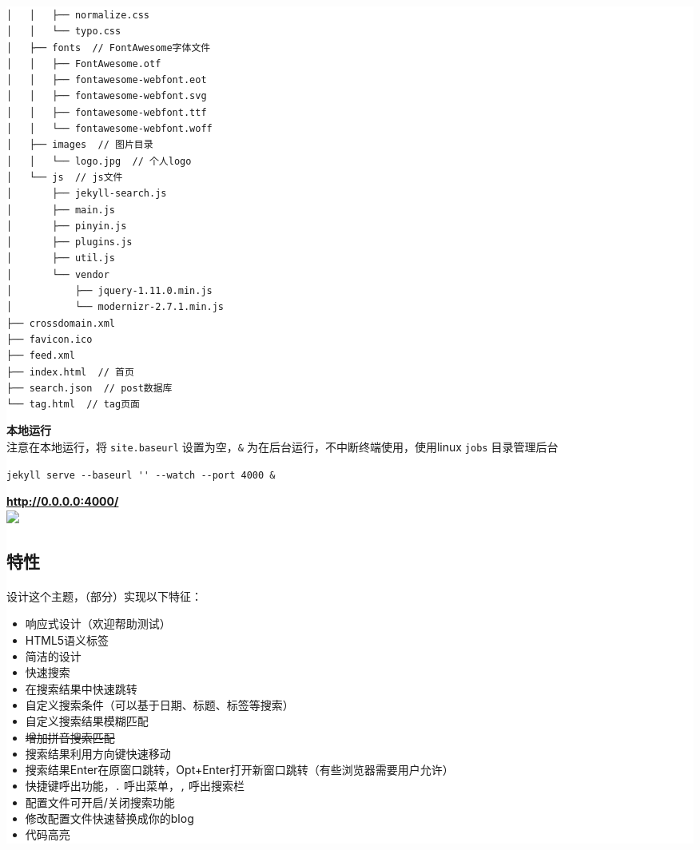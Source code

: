 	│   │   ├── normalize.css
	│   │   └── typo.css
	│   ├── fonts  // FontAwesome字体文件
	│   │   ├── FontAwesome.otf
	│   │   ├── fontawesome-webfont.eot
	│   │   ├── fontawesome-webfont.svg
	│   │   ├── fontawesome-webfont.ttf
	│   │   └── fontawesome-webfont.woff
	│   ├── images  // 图片目录
	│   │   └── logo.jpg  // 个人logo
	│   └── js  // js文件
	│       ├── jekyll-search.js
	│       ├── main.js
	│       ├── pinyin.js
	│       ├── plugins.js
	│       ├── util.js
	│       └── vendor
	│           ├── jquery-1.11.0.min.js
	│           └── modernizr-2.7.1.min.js
	├── crossdomain.xml
	├── favicon.ico
	├── feed.xml
	├── index.html  // 首页
	├── search.json  // post数据库
	└── tag.html  // tag页面

**本地运行**   
注意在本地运行，将 `site.baseurl` 设置为空，`&` 为在后台运行，不中断终端使用，使用linux `jobs` 目录管理后台   

	jekyll serve --baseurl '' --watch --port 4000 &   

**http://0.0.0.0:4000/**   
![](http://Sidong.github.io/blog/assets/images/CMS/home.png)  

## 特性
设计这个主题，（部分）实现以下特征：   

* 响应式设计（欢迎帮助测试）   
* HTML5语义标签   
* 简洁的设计   
* 快速搜索   
* 在搜索结果中快速跳转   
* 自定义搜索条件（可以基于日期、标题、标签等搜索）   
* 自定义搜索结果模糊匹配   
* ~~增加拼音搜索匹配~~
* 搜索结果利用方向键快速移动   
* 搜索结果Enter在原窗口跳转，Opt+Enter打开新窗口跳转（有些浏览器需要用户允许）   
* 快捷键呼出功能，`.` 呼出菜单，`,` 呼出搜索栏   
* 配置文件可开启/关闭搜索功能   
* 修改配置文件快速替换成你的blog   
* 代码高亮  

